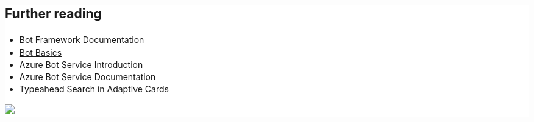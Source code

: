 ## Further reading

- [Bot Framework Documentation](https://docs.botframework.com)
- [Bot Basics](https://docs.microsoft.com/azure/bot-service/bot-builder-basics?view=azure-bot-service-4.0)
- [Azure Bot Service Introduction](https://docs.microsoft.com/azure/bot-service/bot-service-overview-introduction?view=azure-bot-service-4.0)
- [Azure Bot Service Documentation](https://docs.microsoft.com/azure/bot-service/?view=azure-bot-service-4.0)
- [Typeahead Search in Adaptive Cards](https://learn.microsoft.com/microsoftteams/platform/task-modules-and-cards/cards/dynamic-search?tabs=desktop%2Ccsharp)

<img src="https://pnptelemetry.azurewebsites.net/microsoft-teams-samples/samples/bot-type-ahead-search-adaptive-cards-csharp" />